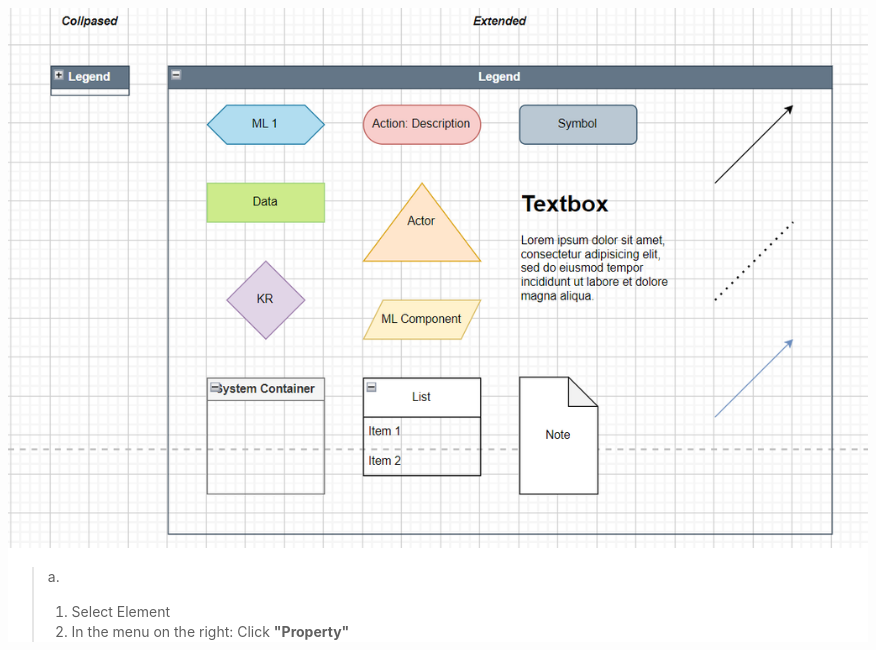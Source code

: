 ![Example of Collapsible Elements](./examples/container_example.png)

> a.
>
> 1. Select Element
> 2. In the menu on the right: Click **"Property"**
